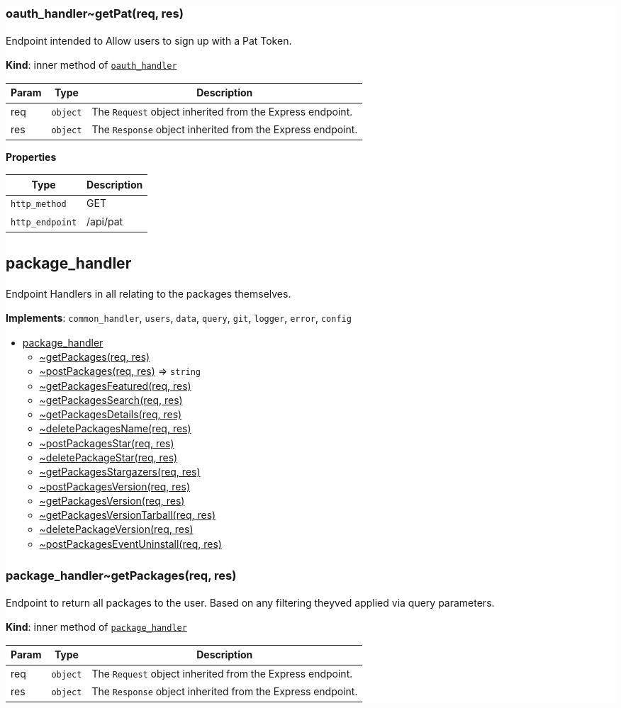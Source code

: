 <a name="module_oauth_handler..getPat"></a>

### oauth_handler~getPat(req, res)
Endpoint intended to Allow users to sign up with a Pat Token.

**Kind**: inner method of [<code>oauth\_handler</code>](#module_oauth_handler)  

| Param | Type | Description |
| --- | --- | --- |
| req | <code>object</code> | The `Request` object inherited from the Express endpoint. |
| res | <code>object</code> | The `Response` object inherited from the Express endpoint. |

**Properties**

| Type | Description |
| --- | --- |
| <code>http\_method</code> | GET |
| <code>http\_endpoint</code> | /api/pat |

<a name="module_package_handler"></a>

## package\_handler
Endpoint Handlers in all relating to the packages themselves.

**Implements**: <code>common\_handler</code>, <code>users</code>, <code>data</code>, <code>query</code>, <code>git</code>, <code>logger</code>, <code>error</code>, <code>config</code>  

* [package_handler](#module_package_handler)
    * [~getPackages(req, res)](#module_package_handler..getPackages)
    * [~postPackages(req, res)](#module_package_handler..postPackages) ⇒ <code>string</code>
    * [~getPackagesFeatured(req, res)](#module_package_handler..getPackagesFeatured)
    * [~getPackagesSearch(req, res)](#module_package_handler..getPackagesSearch)
    * [~getPackagesDetails(req, res)](#module_package_handler..getPackagesDetails)
    * [~deletePackagesName(req, res)](#module_package_handler..deletePackagesName)
    * [~postPackagesStar(req, res)](#module_package_handler..postPackagesStar)
    * [~deletePackageStar(req, res)](#module_package_handler..deletePackageStar)
    * [~getPackagesStargazers(req, res)](#module_package_handler..getPackagesStargazers)
    * [~postPackagesVersion(req, res)](#module_package_handler..postPackagesVersion)
    * [~getPackagesVersion(req, res)](#module_package_handler..getPackagesVersion)
    * [~getPackagesVersionTarball(req, res)](#module_package_handler..getPackagesVersionTarball)
    * [~deletePackageVersion(req, res)](#module_package_handler..deletePackageVersion)
    * [~postPackagesEventUninstall(req, res)](#module_package_handler..postPackagesEventUninstall)

<a name="module_package_handler..getPackages"></a>

### package_handler~getPackages(req, res)
Endpoint to return all packages to the user. Based on any filtering
theyved applied via query parameters.

**Kind**: inner method of [<code>package\_handler</code>](#module_package_handler)  

| Param | Type | Description |
| --- | --- | --- |
| req | <code>object</code> | The `Request` object inherited from the Express endpoint. |
| res | <code>object</code> | The `Response` object inherited from the Express endpoint. |
